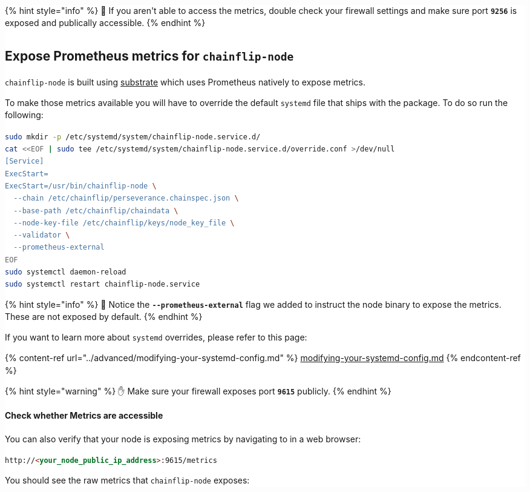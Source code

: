 {% hint style="info" %}
🤔 If you aren't able to access the metrics, double check your firewall settings and make sure port **`9256`** is exposed and publically accessible.
{% endhint %}

## Expose Prometheus metrics for `chainflip-node`

`chainflip-node` is built using [substrate](https://github.com/paritytech/substrate) which uses Prometheus natively to expose metrics.&#x20;

To make those metrics available you will have to override the default `systemd` file that ships with the package. To do so run the following:

```bash
sudo mkdir -p /etc/systemd/system/chainflip-node.service.d/
cat <<EOF | sudo tee /etc/systemd/system/chainflip-node.service.d/override.conf >/dev/null
[Service]
ExecStart=
ExecStart=/usr/bin/chainflip-node \
  --chain /etc/chainflip/perseverance.chainspec.json \
  --base-path /etc/chainflip/chaindata \
  --node-key-file /etc/chainflip/keys/node_key_file \
  --validator \
  --prometheus-external
EOF
sudo systemctl daemon-reload
sudo systemctl restart chainflip-node.service
```

{% hint style="info" %}
👀 Notice the **`--prometheus-external`** flag we added to instruct the node binary to expose the metrics. These are not exposed by default.
{% endhint %}

If you want to learn more about `systemd` overrides, please refer to this page:

{% content-ref url="../advanced/modifying-your-systemd-config.md" %}
[modifying-your-systemd-config.md](../advanced/modifying-your-systemd-config.md)
{% endcontent-ref %}

{% hint style="warning" %}
✋ Make sure your firewall exposes port **`9615`** publicly.
{% endhint %}

#### Check whether Metrics are accessible

You can also verify that your node is exposing metrics by navigating to in a web browser:

```markdown
http://<your_node_public_ip_address>:9615/metrics
```

You should see the raw metrics that `chainflip-node` exposes:

